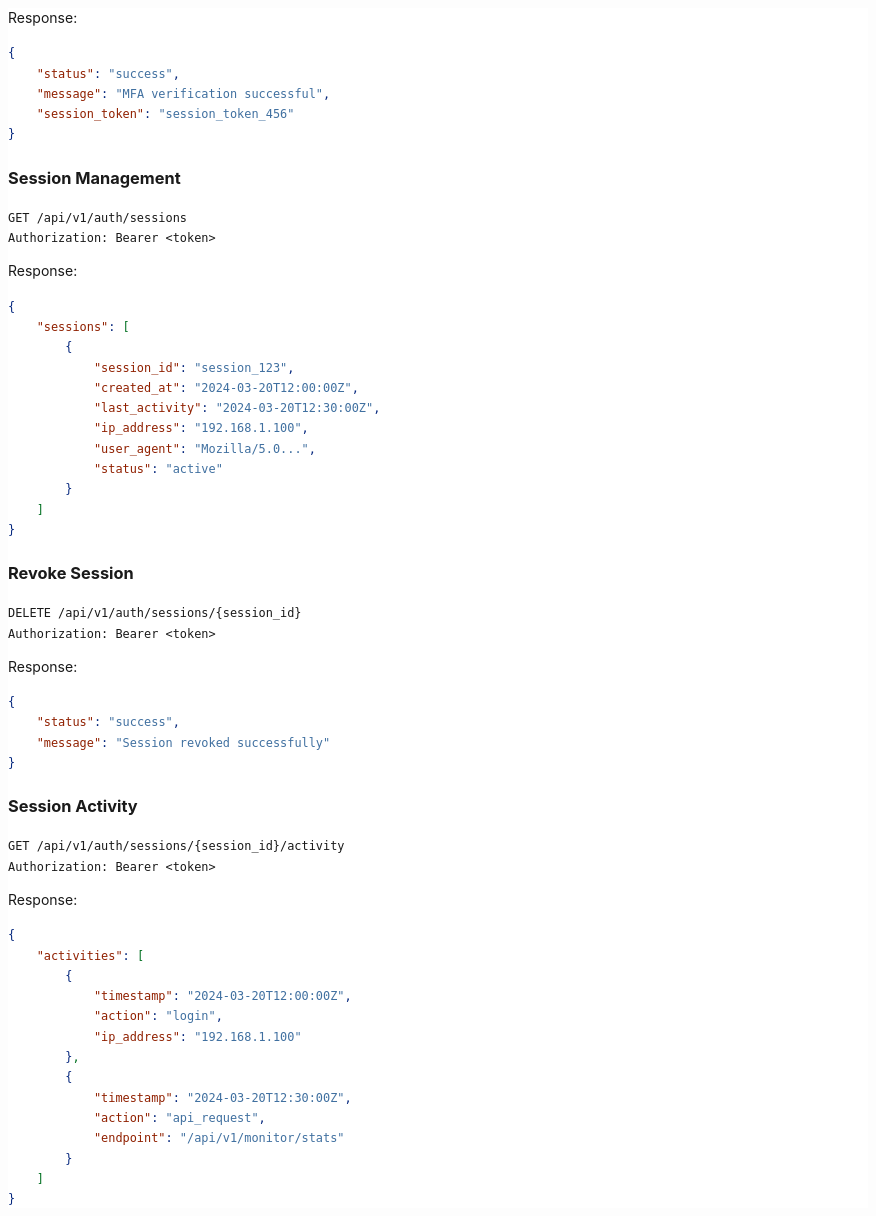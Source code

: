 Response:
```json
{
    "status": "success",
    "message": "MFA verification successful",
    "session_token": "session_token_456"
}
```

### Session Management
```http
GET /api/v1/auth/sessions
Authorization: Bearer <token>
```

Response:
```json
{
    "sessions": [
        {
            "session_id": "session_123",
            "created_at": "2024-03-20T12:00:00Z",
            "last_activity": "2024-03-20T12:30:00Z",
            "ip_address": "192.168.1.100",
            "user_agent": "Mozilla/5.0...",
            "status": "active"
        }
    ]
}
```

### Revoke Session
```http
DELETE /api/v1/auth/sessions/{session_id}
Authorization: Bearer <token>
```

Response:
```json
{
    "status": "success",
    "message": "Session revoked successfully"
}
```

### Session Activity
```http
GET /api/v1/auth/sessions/{session_id}/activity
Authorization: Bearer <token>
```

Response:
```json
{
    "activities": [
        {
            "timestamp": "2024-03-20T12:00:00Z",
            "action": "login",
            "ip_address": "192.168.1.100"
        },
        {
            "timestamp": "2024-03-20T12:30:00Z",
            "action": "api_request",
            "endpoint": "/api/v1/monitor/stats"
        }
    ]
}
```